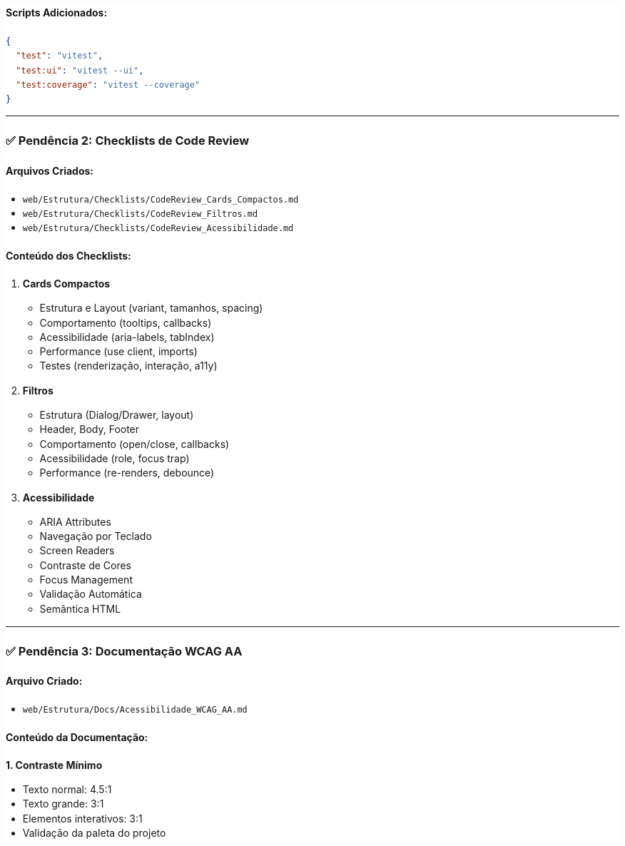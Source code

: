 #### **Scripts Adicionados:**
```json
{
  "test": "vitest",
  "test:ui": "vitest --ui",
  "test:coverage": "vitest --coverage"
}
```

---

### **✅ Pendência 2: Checklists de Code Review**

#### **Arquivos Criados:**
- `web/Estrutura/Checklists/CodeReview_Cards_Compactos.md`
- `web/Estrutura/Checklists/CodeReview_Filtros.md`
- `web/Estrutura/Checklists/CodeReview_Acessibilidade.md`

#### **Conteúdo dos Checklists:**
1. **Cards Compactos**
   - Estrutura e Layout (variant, tamanhos, spacing)
   - Comportamento (tooltips, callbacks)
   - Acessibilidade (aria-labels, tabIndex)
   - Performance (use client, imports)
   - Testes (renderização, interação, a11y)

2. **Filtros**
   - Estrutura (Dialog/Drawer, layout)
   - Header, Body, Footer
   - Comportamento (open/close, callbacks)
   - Acessibilidade (role, focus trap)
   - Performance (re-renders, debounce)

3. **Acessibilidade**
   - ARIA Attributes
   - Navegação por Teclado
   - Screen Readers
   - Contraste de Cores
   - Focus Management
   - Validação Automática
   - Semântica HTML

---

### **✅ Pendência 3: Documentação WCAG AA**

#### **Arquivo Criado:**
- `web/Estrutura/Docs/Acessibilidade_WCAG_AA.md`

#### **Conteúdo da Documentação:**

**1. Contraste Mínimo**
- Texto normal: 4.5:1
- Texto grande: 3:1
- Elementos interativos: 3:1
- Validação da paleta do projeto
